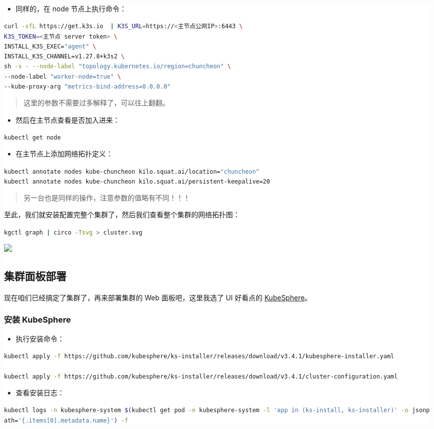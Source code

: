 - 同样的，在 node 节点上执行命令：

```bash
curl -sfL https://get.k3s.io  | K3S_URL=https://<主节点公网IP>:6443 \
K3S_TOKEN=<主节点 server token> \
INSTALL_K3S_EXEC="agent" \
INSTALL_K3S_CHANNEL=v1.27.8+k3s2 \
sh -s - --node-label "topology.kubernetes.io/region=chuncheon" \
--node-label "worker-node=true" \
--kube-proxy-arg "metrics-bind-address=0.0.0.0"
```

> 这里的参数不需要过多解释了，可以往上翻翻。

- 然后在主节点查看是否加入进来：

```bash
kubectl get node
```

- 在主节点上添加网络拓扑定义：

```bash
kubectl annotate nodes kube-chuncheon kilo.squat.ai/location="chuncheon"
kubectl annotate nodes kube-chuncheon kilo.squat.ai/persistent-keepalive=20
```

> 另一台也是同样的操作，注意参数的值略有不同！！！

至此，我们就安装配置完整个集群了，然后我们查看整个集群的网络拓扑图：

```bash
kgctl graph | circo -Tsvg > cluster.svg
```

![](/images/articles/2023/cross-cloud-k3s/002.png)

## 集群面板部署

现在咱们已经搞定了集群了，再来部署集群的 Web 面板吧，这里我选了 UI 好看点的 [KubeSphere](https://github.com/kubesphere/kubesphere)。

### 安装 KubeSphere

- 执行安装命令：

```bash
kubectl apply -f https://github.com/kubesphere/ks-installer/releases/download/v3.4.1/kubesphere-installer.yaml

kubectl apply -f https://github.com/kubesphere/ks-installer/releases/download/v3.4.1/cluster-configuration.yaml
```

- 查看安装日志：

```bash
kubectl logs -n kubesphere-system $(kubectl get pod -n kubesphere-system -l 'app in (ks-install, ks-installer)' -o jsonpath='{.items[0].metadata.name}') -f
```
